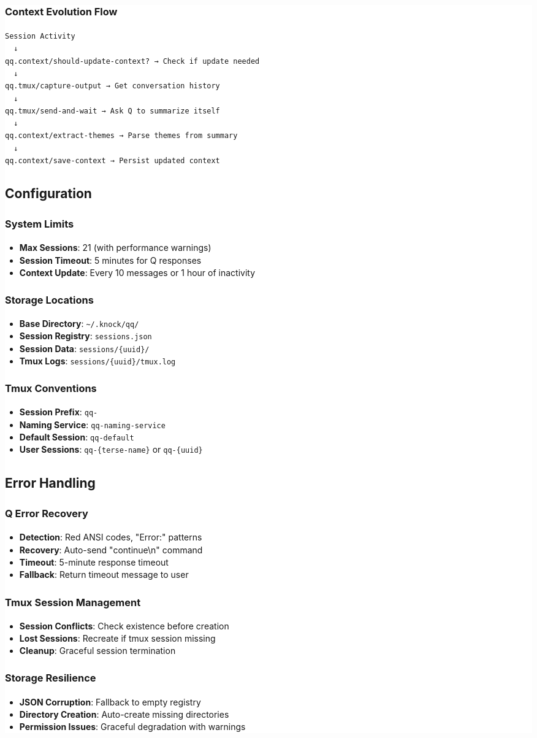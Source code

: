 ### **Context Evolution Flow**
```
Session Activity
  ↓
qq.context/should-update-context? → Check if update needed
  ↓
qq.tmux/capture-output → Get conversation history
  ↓
qq.tmux/send-and-wait → Ask Q to summarize itself
  ↓
qq.context/extract-themes → Parse themes from summary
  ↓
qq.context/save-context → Persist updated context
```

## Configuration

### **System Limits**
- **Max Sessions**: 21 (with performance warnings)
- **Session Timeout**: 5 minutes for Q responses
- **Context Update**: Every 10 messages or 1 hour of inactivity

### **Storage Locations**
- **Base Directory**: `~/.knock/qq/`
- **Session Registry**: `sessions.json`
- **Session Data**: `sessions/{uuid}/`
- **Tmux Logs**: `sessions/{uuid}/tmux.log`

### **Tmux Conventions**
- **Session Prefix**: `qq-`
- **Naming Service**: `qq-naming-service`
- **Default Session**: `qq-default`
- **User Sessions**: `qq-{terse-name}` or `qq-{uuid}`

## Error Handling

### **Q Error Recovery**
- **Detection**: Red ANSI codes, "Error:" patterns
- **Recovery**: Auto-send "continue\n" command
- **Timeout**: 5-minute response timeout
- **Fallback**: Return timeout message to user

### **Tmux Session Management**
- **Session Conflicts**: Check existence before creation
- **Lost Sessions**: Recreate if tmux session missing
- **Cleanup**: Graceful session termination

### **Storage Resilience**
- **JSON Corruption**: Fallback to empty registry
- **Directory Creation**: Auto-create missing directories
- **Permission Issues**: Graceful degradation with warnings
